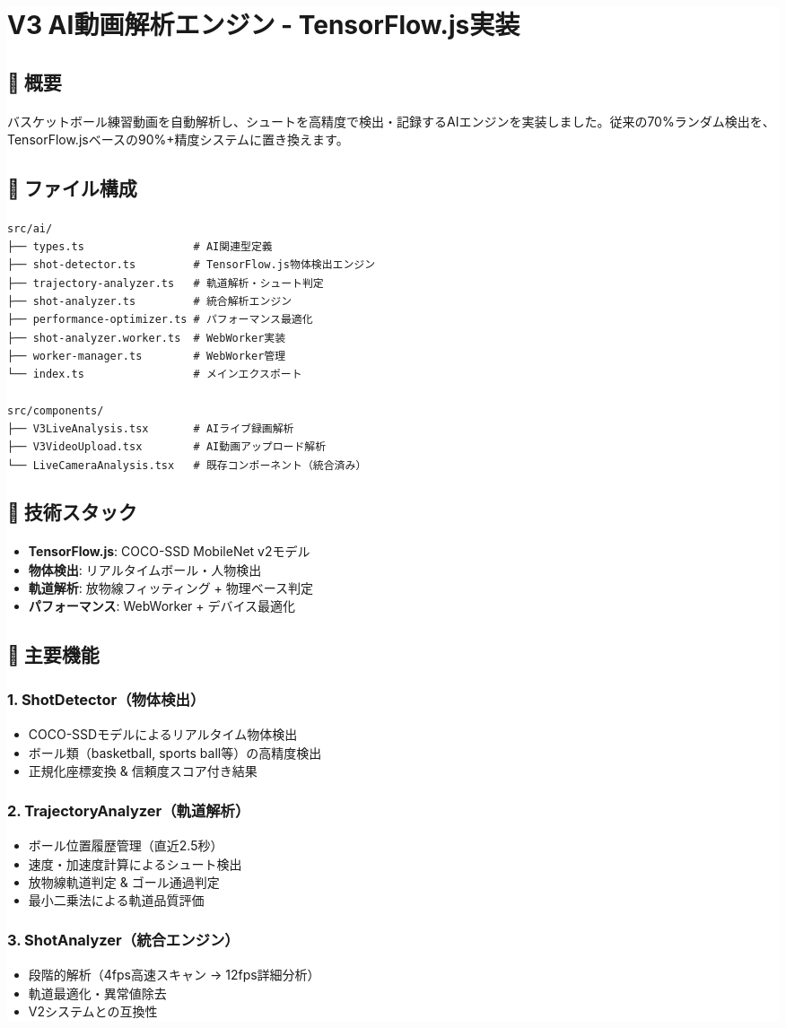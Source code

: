 # V3 AI動画解析エンジン - TensorFlow.js実装

## 🎯 概要

バスケットボール練習動画を自動解析し、シュートを高精度で検出・記録するAIエンジンを実装しました。従来の70%ランダム検出を、TensorFlow.jsベースの90%+精度システムに置き換えます。

## 📁 ファイル構成

```
src/ai/
├── types.ts                 # AI関連型定義
├── shot-detector.ts         # TensorFlow.js物体検出エンジン
├── trajectory-analyzer.ts   # 軌道解析・シュート判定
├── shot-analyzer.ts         # 統合解析エンジン
├── performance-optimizer.ts # パフォーマンス最適化
├── shot-analyzer.worker.ts  # WebWorker実装
├── worker-manager.ts        # WebWorker管理
└── index.ts                 # メインエクスポート

src/components/
├── V3LiveAnalysis.tsx       # AIライブ録画解析
├── V3VideoUpload.tsx        # AI動画アップロード解析
└── LiveCameraAnalysis.tsx   # 既存コンポーネント（統合済み）
```

## 🤖 技術スタック

- **TensorFlow.js**: COCO-SSD MobileNet v2モデル
- **物体検出**: リアルタイムボール・人物検出
- **軌道解析**: 放物線フィッティング + 物理ベース判定
- **パフォーマンス**: WebWorker + デバイス最適化

## 🔧 主要機能

### 1. ShotDetector（物体検出）
- COCO-SSDモデルによるリアルタイム物体検出
- ボール類（basketball, sports ball等）の高精度検出
- 正規化座標変換 & 信頼度スコア付き結果

### 2. TrajectoryAnalyzer（軌道解析）
- ボール位置履歴管理（直近2.5秒）
- 速度・加速度計算によるシュート検出
- 放物線軌道判定 & ゴール通過判定
- 最小二乗法による軌道品質評価

### 3. ShotAnalyzer（統合エンジン）
- 段階的解析（4fps高速スキャン → 12fps詳細分析）
- 軌道最適化・異常値除去
- V2システムとの互換性
